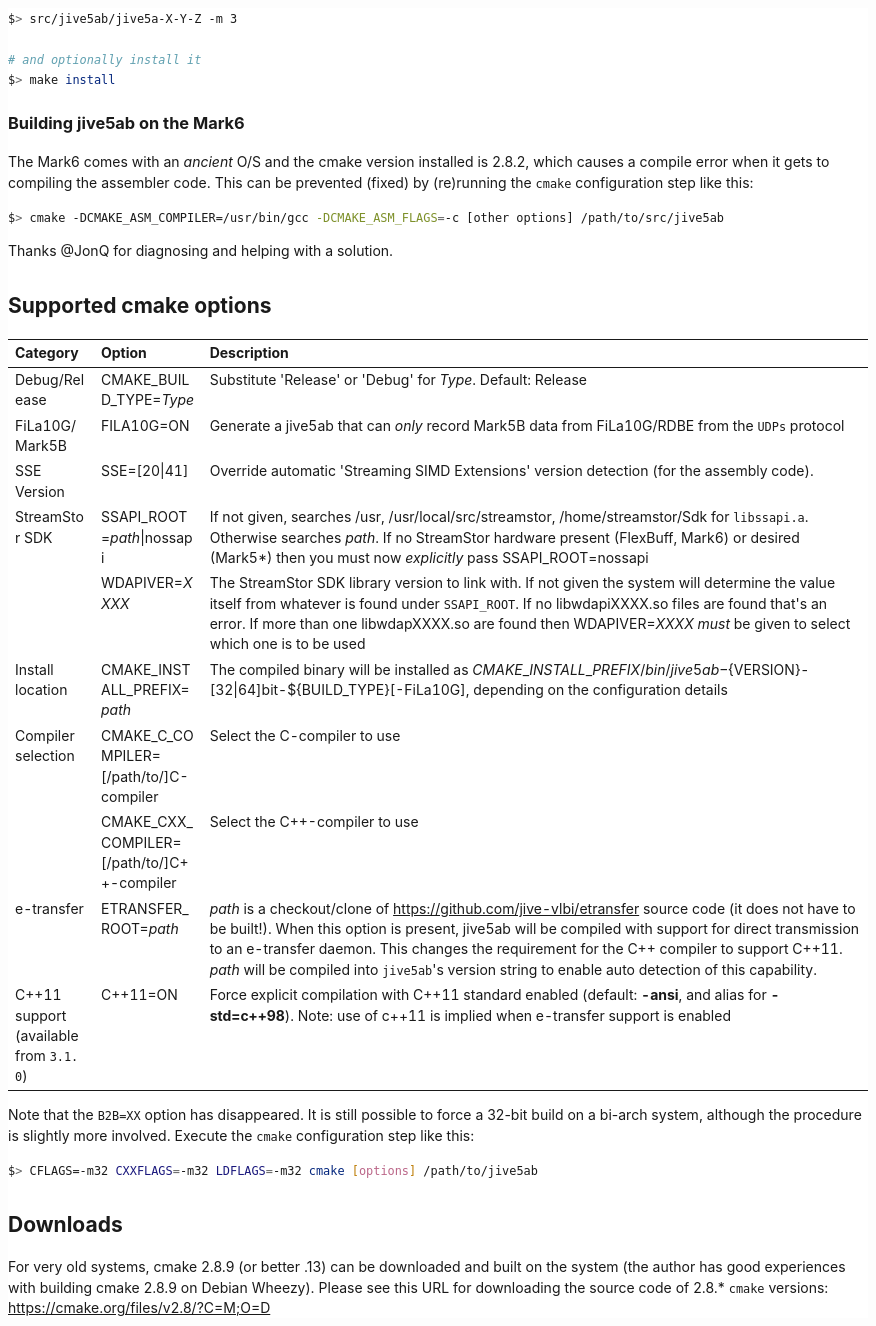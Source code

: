 ```bash
$> src/jive5ab/jive5a-X-Y-Z -m 3

# and optionally install it
$> make install
```

### Building jive5ab on the Mark6
The Mark6 comes with an _ancient_ O/S and the cmake version installed is 2.8.2, which causes a compile error when it gets to compiling the assembler code. This can be prevented (fixed) by (re)running the `cmake` configuration step like this:
```bash
$> cmake -DCMAKE_ASM_COMPILER=/usr/bin/gcc -DCMAKE_ASM_FLAGS=-c [other options] /path/to/src/jive5ab
```
Thanks @JonQ for diagnosing and helping with a solution.

## Supported cmake options


|Category | Option | Description |
|:--- | :--- | :--- |
|Debug/Release  | CMAKE_BUILD_TYPE=_Type_  | Substitute 'Release' or 'Debug' for _Type_. Default: Release |
|FiLa10G/Mark5B | FILA10G=ON                | Generate a jive5ab that can *only* record Mark5B data from FiLa10G/RDBE from the `UDPs` protocol|
|SSE Version    | SSE=[20\|41]               | Override automatic 'Streaming SIMD Extensions' version detection (for the assembly code). |
|StreamStor SDK | SSAPI_ROOT=_path_\|nossapi | If not given, searches /usr, /usr/local/src/streamstor, /home/streamstor/Sdk for `libssapi.a`. Otherwise searches _path_. If no StreamStor hardware present (FlexBuff, Mark6) or desired (Mark5*) then you must now *explicitly* pass SSAPI_ROOT=nossapi |
|               | WDAPIVER=_XXXX_    | The StreamStor SDK library version to link with. If not given the system will determine the value itself from whatever is found under `SSAPI_ROOT`. If no libwdapiXXXX.so files are found that's an error. If more than one libwdapXXXX.so are found then WDAPIVER=_XXXX_ *must* be given to select which one is to be used |
|Install location | CMAKE\_INSTALL\_PREFIX=_path_ | The compiled binary will be installed as ${CMAKE\_INSTALL\_PREFIX}/bin/jive5ab-${VERSION}-[32\|64]bit-${BUILD\_TYPE}[-FiLa10G], depending on the configuration details |
|Compiler selection| CMAKE\_C\_COMPILER=[/path/to/]C-compiler | Select the C-compiler to use|
|  | CMAKE\_CXX\_COMPILER=[/path/to/]C++-compiler | Select the C++-compiler to use|
|e-transfer | ETRANSFER\_ROOT=_path_ | _path_ is a checkout/clone of https://github.com/jive-vlbi/etransfer source code (it does not have to be built!). When this option is present, jive5ab will be compiled with support for direct transmission to an e-transfer daemon. This changes the requirement for the C++ compiler to support C++11. _path_ will be compiled into `jive5ab`'s version string to enable auto detection of this capability. |
|C++11 support (available from `3.1.0`)| C\+\+11=ON | Force explicit compilation with C\+\+11 standard enabled (default: **-ansi**, and alias for **-std=c\+\+98**). Note: use of c\+\+11 is implied when e-transfer support is enabled|


Note that the `B2B=XX` option has disappeared. It is still possible to force a 32-bit build on a bi-arch system, although the procedure is slightly more involved. Execute the `cmake` configuration step like this:

```bash
$> CFLAGS=-m32 CXXFLAGS=-m32 LDFLAGS=-m32 cmake [options] /path/to/jive5ab
```

## Downloads

For very old systems, cmake 2.8.9 (or better .13) can be downloaded and built on the system (the author has good experiences with building cmake 2.8.9 on Debian Wheezy).
Please see this URL for downloading the source code of 2.8.* `cmake` versions: https://cmake.org/files/v2.8/?C=M;O=D
